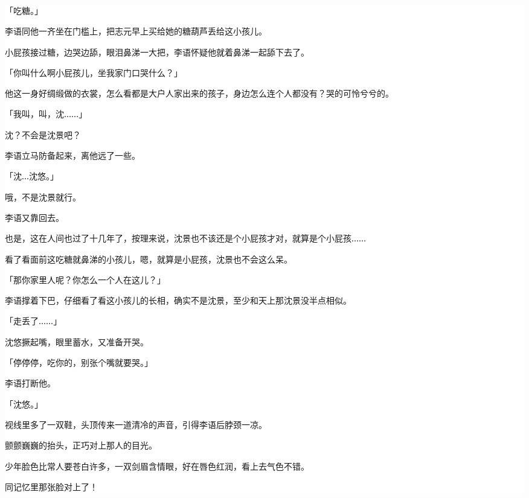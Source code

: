 
「吃糖。」


李语同他一齐坐在门槛上，把志元早上买给她的糖葫芦丢给这小孩儿。


小屁孩接过糖，边哭边舔，眼泪鼻涕一大把，李语怀疑他就着鼻涕一起舔下去了。


「你叫什么啊小屁孩儿，坐我家门口哭什么？」


他这一身好绸缎做的衣裳，怎么看都是大户人家出来的孩子，身边怎么连个人都没有？哭的可怜兮兮的。


「我叫，叫，沈……」


沈？不会是沈景吧？


李语立马防备起来，离他远了一些。


「沈…沈悠。」


哦，不是沈景就行。


李语又靠回去。


也是，这在人间也过了十几年了，按理来说，沈景也不该还是个小屁孩才对，就算是个小屁孩……


看了看面前这吃糖就鼻涕的小孩儿，嗯，就算是小屁孩，沈景也不会这么呆。


「那你家里人呢？你怎么一个人在这儿？」


李语撑着下巴，仔细看了看这小孩儿的长相，确实不是沈景，至少和天上那沈景没半点相似。


「走丢了……」


沈悠撅起嘴，眼里蓄水，又准备开哭。


「停停停，吃你的，别张个嘴就要哭。」


李语打断他。


「沈悠。」


视线里多了一双鞋，头顶传来一道清冷的声音，引得李语后脖颈一凉。


颤颤巍巍的抬头，正巧对上那人的目光。


少年脸色比常人要苍白许多，一双剑眉含情眼，好在唇色红润，看上去气色不错。


同记忆里那张脸对上了！

